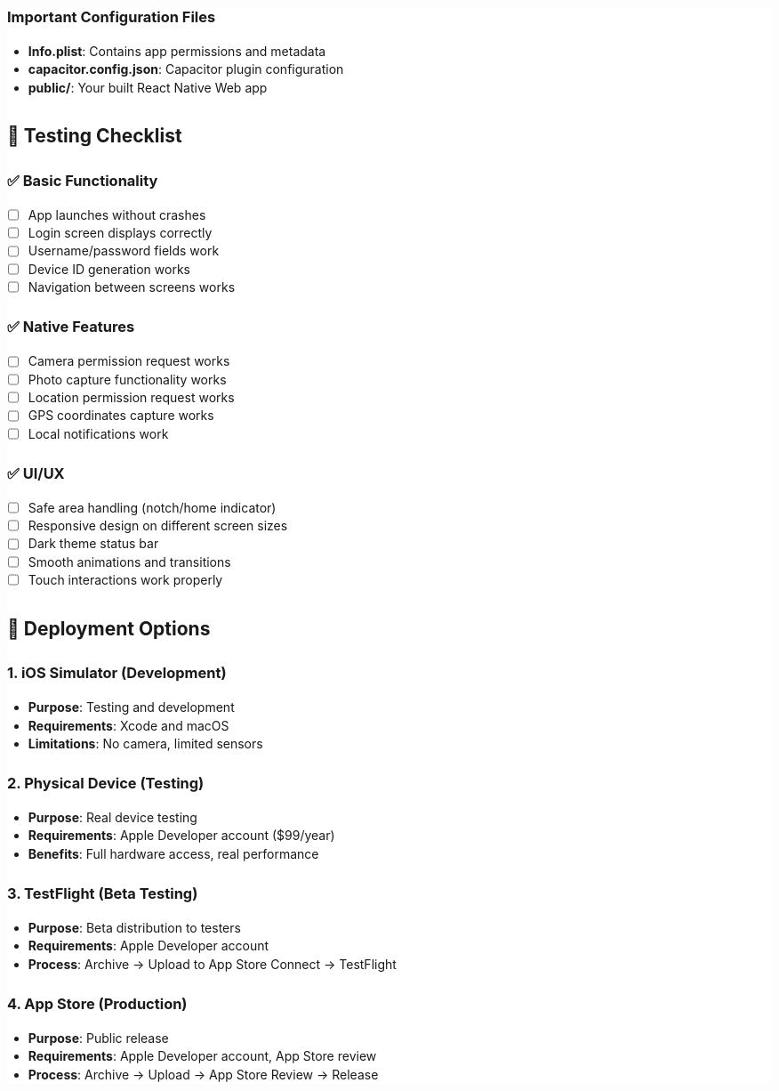### **Important Configuration Files**
- **Info.plist**: Contains app permissions and metadata
- **capacitor.config.json**: Capacitor plugin configuration
- **public/**: Your built React Native Web app

## 🎯 **Testing Checklist**

### **✅ Basic Functionality**
- [ ] App launches without crashes
- [ ] Login screen displays correctly
- [ ] Username/password fields work
- [ ] Device ID generation works
- [ ] Navigation between screens works

### **✅ Native Features**
- [ ] Camera permission request works
- [ ] Photo capture functionality works
- [ ] Location permission request works
- [ ] GPS coordinates capture works
- [ ] Local notifications work

### **✅ UI/UX**
- [ ] Safe area handling (notch/home indicator)
- [ ] Responsive design on different screen sizes
- [ ] Dark theme status bar
- [ ] Smooth animations and transitions
- [ ] Touch interactions work properly

## 🚀 **Deployment Options**

### **1. iOS Simulator (Development)**
- **Purpose**: Testing and development
- **Requirements**: Xcode and macOS
- **Limitations**: No camera, limited sensors

### **2. Physical Device (Testing)**
- **Purpose**: Real device testing
- **Requirements**: Apple Developer account ($99/year)
- **Benefits**: Full hardware access, real performance

### **3. TestFlight (Beta Testing)**
- **Purpose**: Beta distribution to testers
- **Requirements**: Apple Developer account
- **Process**: Archive → Upload to App Store Connect → TestFlight

### **4. App Store (Production)**
- **Purpose**: Public release
- **Requirements**: Apple Developer account, App Store review
- **Process**: Archive → Upload → App Store Review → Release
